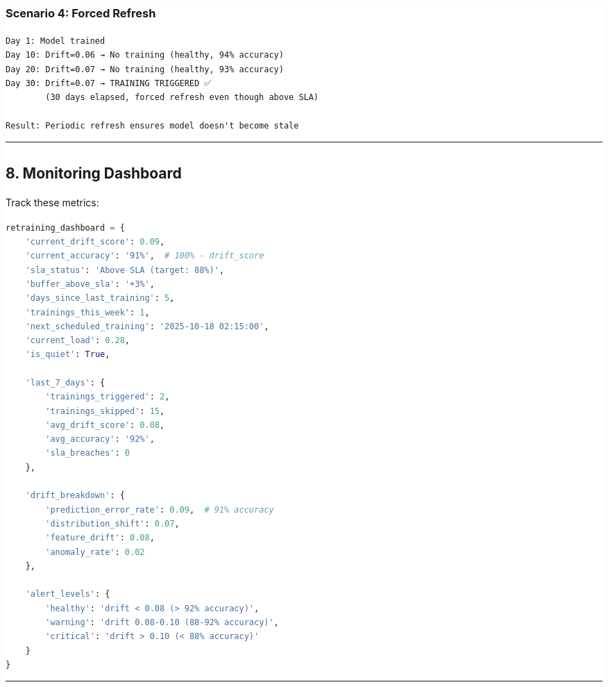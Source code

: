 ### Scenario 4: Forced Refresh

```
Day 1: Model trained
Day 10: Drift=0.06 → No training (healthy, 94% accuracy)
Day 20: Drift=0.07 → No training (healthy, 93% accuracy)
Day 30: Drift=0.07 → TRAINING TRIGGERED ✅
        (30 days elapsed, forced refresh even though above SLA)

Result: Periodic refresh ensures model doesn't become stale
```

---

## 8. Monitoring Dashboard

Track these metrics:

```python
retraining_dashboard = {
    'current_drift_score': 0.09,
    'current_accuracy': '91%',  # 100% - drift_score
    'sla_status': 'Above SLA (target: 88%)',
    'buffer_above_sla': '+3%',
    'days_since_last_training': 5,
    'trainings_this_week': 1,
    'next_scheduled_training': '2025-10-18 02:15:00',
    'current_load': 0.28,
    'is_quiet': True,

    'last_7_days': {
        'trainings_triggered': 2,
        'trainings_skipped': 15,
        'avg_drift_score': 0.08,
        'avg_accuracy': '92%',
        'sla_breaches': 0
    },

    'drift_breakdown': {
        'prediction_error_rate': 0.09,  # 91% accuracy
        'distribution_shift': 0.07,
        'feature_drift': 0.08,
        'anomaly_rate': 0.02
    },

    'alert_levels': {
        'healthy': 'drift < 0.08 (> 92% accuracy)',
        'warning': 'drift 0.08-0.10 (88-92% accuracy)',
        'critical': 'drift > 0.10 (< 88% accuracy)'
    }
}
```

---